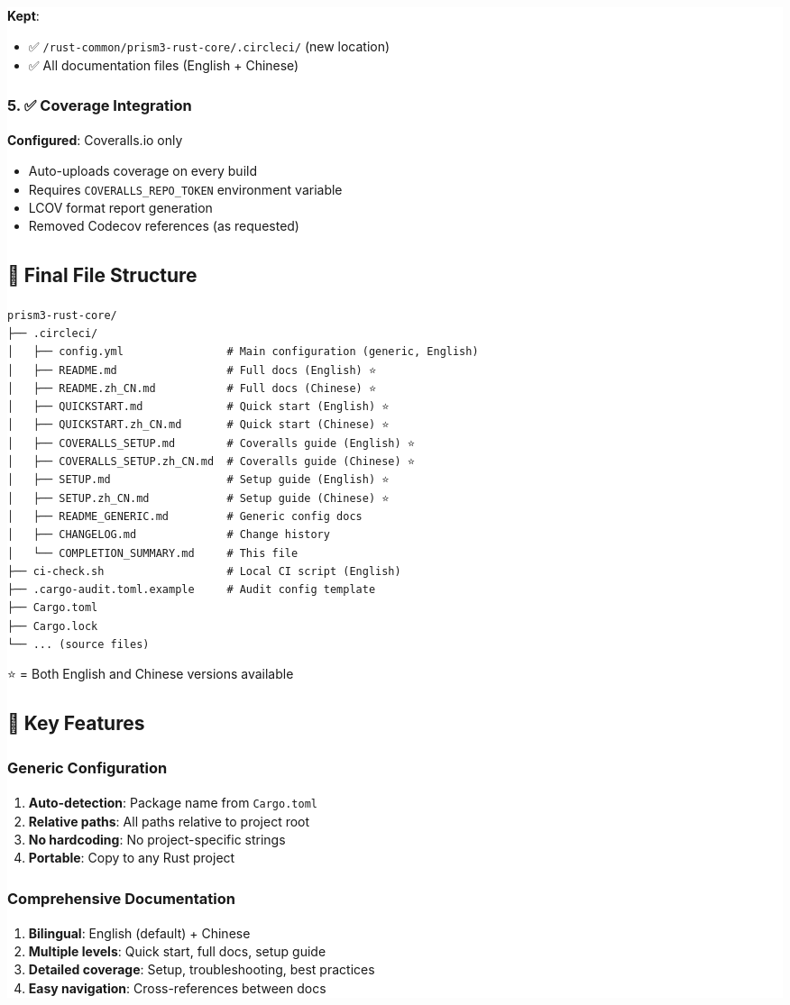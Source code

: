 **Kept**:
- ✅ `/rust-common/prism3-rust-core/.circleci/` (new location)
- ✅ All documentation files (English + Chinese)

### 5. ✅ Coverage Integration

**Configured**: Coveralls.io only
- Auto-uploads coverage on every build
- Requires `COVERALLS_REPO_TOKEN` environment variable
- LCOV format report generation
- Removed Codecov references (as requested)

## 📁 Final File Structure

```
prism3-rust-core/
├── .circleci/
│   ├── config.yml                # Main configuration (generic, English)
│   ├── README.md                 # Full docs (English) ⭐
│   ├── README.zh_CN.md           # Full docs (Chinese) ⭐
│   ├── QUICKSTART.md             # Quick start (English) ⭐
│   ├── QUICKSTART.zh_CN.md       # Quick start (Chinese) ⭐
│   ├── COVERALLS_SETUP.md        # Coveralls guide (English) ⭐
│   ├── COVERALLS_SETUP.zh_CN.md  # Coveralls guide (Chinese) ⭐
│   ├── SETUP.md                  # Setup guide (English) ⭐
│   ├── SETUP.zh_CN.md            # Setup guide (Chinese) ⭐
│   ├── README_GENERIC.md         # Generic config docs
│   ├── CHANGELOG.md              # Change history
│   └── COMPLETION_SUMMARY.md     # This file
├── ci-check.sh                   # Local CI script (English)
├── .cargo-audit.toml.example     # Audit config template
├── Cargo.toml
├── Cargo.lock
└── ... (source files)
```

⭐ = Both English and Chinese versions available

## 🎯 Key Features

### Generic Configuration

1. **Auto-detection**: Package name from `Cargo.toml`
2. **Relative paths**: All paths relative to project root
3. **No hardcoding**: No project-specific strings
4. **Portable**: Copy to any Rust project

### Comprehensive Documentation

1. **Bilingual**: English (default) + Chinese
2. **Multiple levels**: Quick start, full docs, setup guide
3. **Detailed coverage**: Setup, troubleshooting, best practices
4. **Easy navigation**: Cross-references between docs
